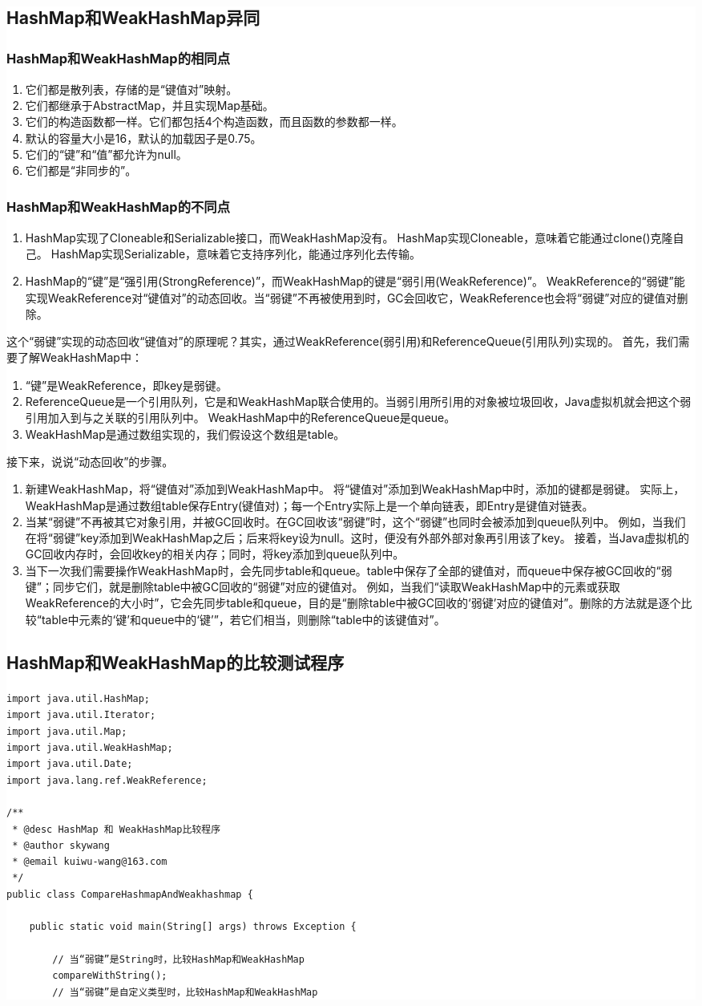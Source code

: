 
## HashMap和WeakHashMap异同

### HashMap和WeakHashMap的相同点

1. 它们都是散列表，存储的是“键值对”映射。
2. 它们都继承于AbstractMap，并且实现Map基础。
3. 它们的构造函数都一样。它们都包括4个构造函数，而且函数的参数都一样。
4. 默认的容量大小是16，默认的加载因子是0.75。
5. 它们的“键”和“值”都允许为null。
6. 它们都是“非同步的”。

 

### HashMap和WeakHashMap的不同点

1. HashMap实现了Cloneable和Serializable接口，而WeakHashMap没有。
   HashMap实现Cloneable，意味着它能通过clone()克隆自己。
   HashMap实现Serializable，意味着它支持序列化，能通过序列化去传输。

2. HashMap的“键”是“强引用(StrongReference)”，而WeakHashMap的键是“弱引用(WeakReference)”。
WeakReference的“弱键”能实现WeakReference对“键值对”的动态回收。当“弱键”不再被使用到时，GC会回收它，WeakReference也会将“弱键”对应的键值对删除。

这个“弱键”实现的动态回收“键值对”的原理呢？其实，通过WeakReference(弱引用)和ReferenceQueue(引用队列)实现的。 首先，我们需要了解WeakHashMap中：
    
1. “键”是WeakReference，即key是弱键。
2. ReferenceQueue是一个引用队列，它是和WeakHashMap联合使用的。当弱引用所引用的对象被垃圾回收，Java虚拟机就会把这个弱引用加入到与之关联的引用队列中。 WeakHashMap中的ReferenceQueue是queue。
3. WeakHashMap是通过数组实现的，我们假设这个数组是table。
 

接下来，说说“动态回收”的步骤。

1. 新建WeakHashMap，将“键值对”添加到WeakHashMap中。
        将“键值对”添加到WeakHashMap中时，添加的键都是弱键。
        实际上，WeakHashMap是通过数组table保存Entry(键值对)；每一个Entry实际上是一个单向链表，即Entry是键值对链表。
2. 当某“弱键”不再被其它对象引用，并被GC回收时。在GC回收该“弱键”时，这个“弱键”也同时会被添加到queue队列中。
        例如，当我们在将“弱键”key添加到WeakHashMap之后；后来将key设为null。这时，便没有外部外部对象再引用该了key。
        接着，当Java虚拟机的GC回收内存时，会回收key的相关内存；同时，将key添加到queue队列中。
3. 当下一次我们需要操作WeakHashMap时，会先同步table和queue。table中保存了全部的键值对，而queue中保存被GC回收的“弱键”；同步它们，就是删除table中被GC回收的“弱键”对应的键值对。
例如，当我们“读取WeakHashMap中的元素或获取WeakReference的大小时”，它会先同步table和queue，目的是“删除table中被GC回收的‘弱键’对应的键值对”。删除的方法就是逐个比较“table中元素的‘键’和queue中的‘键’”，若它们相当，则删除“table中的该键值对”。

 

## HashMap和WeakHashMap的比较测试程序

```
import java.util.HashMap;
import java.util.Iterator;
import java.util.Map;
import java.util.WeakHashMap;
import java.util.Date;
import java.lang.ref.WeakReference;

/**
 * @desc HashMap 和 WeakHashMap比较程序
 * @author skywang
 * @email kuiwu-wang@163.com
 */
public class CompareHashmapAndWeakhashmap {

    public static void main(String[] args) throws Exception {

        // 当“弱键”是String时，比较HashMap和WeakHashMap
        compareWithString();
        // 当“弱键”是自定义类型时，比较HashMap和WeakHashMap
```